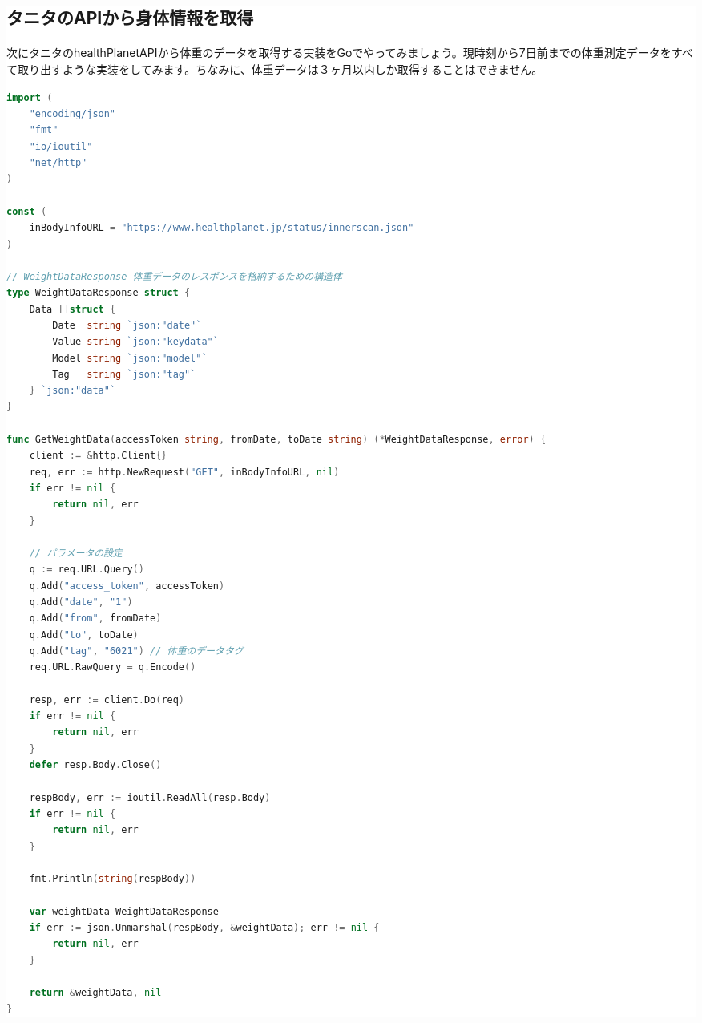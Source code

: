 ## タニタのAPIから身体情報を取得

次にタニタのhealthPlanetAPIから体重のデータを取得する実装をGoでやってみましょう。現時刻から7日前までの体重測定データをすべて取り出すような実装をしてみます。ちなみに、体重データは３ヶ月以内しか取得することはできません。

```Go
import (
	"encoding/json"
	"fmt"
	"io/ioutil"
	"net/http"
)

const (
	inBodyInfoURL = "https://www.healthplanet.jp/status/innerscan.json"
)

// WeightDataResponse 体重データのレスポンスを格納するための構造体
type WeightDataResponse struct {
	Data []struct {
		Date  string `json:"date"`
		Value string `json:"keydata"`
		Model string `json:"model"`
		Tag   string `json:"tag"`
	} `json:"data"`
}

func GetWeightData(accessToken string, fromDate, toDate string) (*WeightDataResponse, error) {
	client := &http.Client{}
	req, err := http.NewRequest("GET", inBodyInfoURL, nil)
	if err != nil {
		return nil, err
	}

	// パラメータの設定
	q := req.URL.Query()
	q.Add("access_token", accessToken)
	q.Add("date", "1")
	q.Add("from", fromDate)
	q.Add("to", toDate)
	q.Add("tag", "6021") // 体重のデータタグ
	req.URL.RawQuery = q.Encode()

	resp, err := client.Do(req)
	if err != nil {
		return nil, err
	}
	defer resp.Body.Close()

	respBody, err := ioutil.ReadAll(resp.Body)
	if err != nil {
		return nil, err
	}

	fmt.Println(string(respBody))

	var weightData WeightDataResponse
	if err := json.Unmarshal(respBody, &weightData); err != nil {
		return nil, err
	}

	return &weightData, nil
}
```